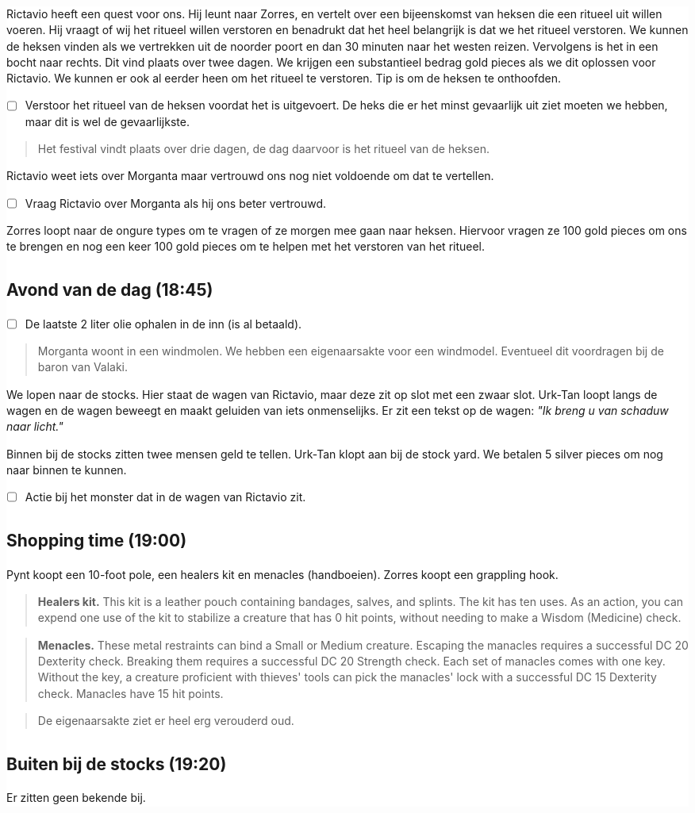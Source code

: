 Rictavio heeft een quest voor ons. Hij leunt naar Zorres, en vertelt over een bijeenskomst van heksen die een ritueel uit willen voeren. Hij vraagt of wij het ritueel willen verstoren en benadrukt dat het heel belangrijk is dat we het ritueel verstoren. We kunnen de heksen vinden als we vertrekken uit de noorder poort en dan 30 minuten naar het westen reizen. Vervolgens is het in een bocht naar rechts. Dit vind plaats over twee dagen. We krijgen een substantieel bedrag gold pieces als we dit oplossen voor Rictavio. We kunnen er ook al eerder heen om het ritueel te verstoren. Tip is om de heksen te onthoofden.

* [ ] Verstoor het ritueel van de heksen voordat het is uitgevoert. De heks die er het minst gevaarlijk uit ziet moeten we hebben, maar dit is wel de gevaarlijkste.

> Het festival vindt plaats over drie dagen, de dag daarvoor is het ritueel van de heksen.

Rictavio weet iets over Morganta maar vertrouwd ons nog niet voldoende om dat te vertellen.

* [ ] Vraag Rictavio over Morganta als hij ons beter vertrouwd.

Zorres loopt naar de ongure types om te vragen of ze morgen mee gaan naar heksen. Hiervoor vragen ze 100 gold pieces om ons te brengen en nog een keer 100 gold pieces om te helpen met het verstoren van het ritueel.

## Avond van de dag (18:45)

* [ ] De laatste 2 liter olie ophalen in de inn (is al betaald).

> Morganta woont in een windmolen. We hebben een eigenaarsakte voor een windmodel. Eventueel dit voordragen bij de baron van Valaki.

We lopen naar de stocks. Hier staat de wagen van Rictavio, maar deze zit op slot met een zwaar slot. Urk-Tan loopt langs de wagen en de wagen beweegt en maakt geluiden van iets onmenselijks. Er zit een tekst op de wagen: _"Ik breng u van schaduw naar licht."_

Binnen bij de stocks zitten twee mensen geld te tellen. Urk-Tan klopt aan bij de stock yard. We betalen 5 silver pieces om nog naar binnen te kunnen. 

* [ ] Actie bij het monster dat in de wagen van Rictavio zit.

## Shopping time (19:00)

Pynt koopt een 10-foot pole, een healers kit en menacles (handboeien). Zorres koopt een grappling hook. 

>**Healers kit.** This kit is a leather pouch containing bandages, salves, and splints. The kit has ten uses. As an action, you can expend one use of the kit to stabilize a creature that has 0 hit points, without needing to make a Wisdom (Medicine) check.

> **Menacles.** These metal restraints can bind a Small or Medium creature. Escaping the manacles requires a successful DC 20 Dexterity check. Breaking them requires a successful DC 20 Strength check. Each set of manacles comes with one key. Without the key, a creature proficient with thieves' tools can pick the manacles' lock with a successful DC 15 Dexterity check. Manacles have 15 hit points.

> De eigenaarsakte ziet er heel erg verouderd oud.

## Buiten bij de stocks (19:20)

Er zitten geen bekende bij.
